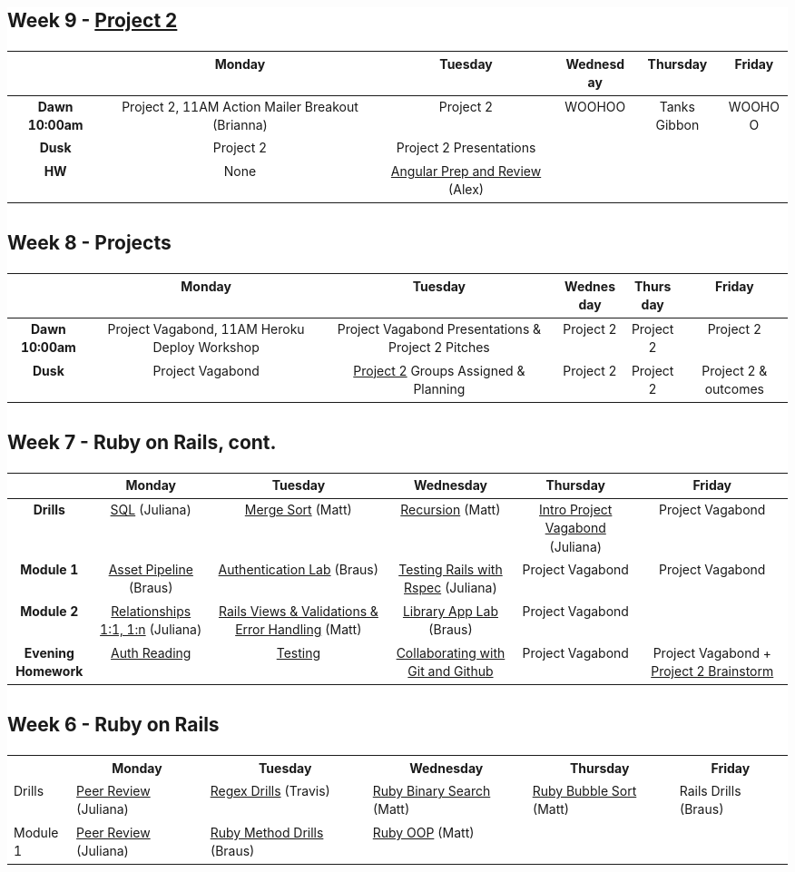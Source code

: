 ## Week 9 - [Project 2](https://github.com/sf-wdi-22-23/modules-23/tree/master/w08-project-2)

|  | Monday | Tuesday | Wednesday | Thursday | Friday |
| :----------: | :----------: | :----------: | :----------: | :----------: | :----------: |
| **Dawn 10:00am** | Project 2, 11AM Action Mailer Breakout (Brianna) | Project 2 | WOOHOO | Tanks Gibbon | WOOHOO |
| **Dusk** | Project 2 | Project 2 Presentations  | | | |
| **HW** | None |   [Angular Prep and Review](https://github.com/sf-wdi-22-23/modules-23/blob/master/w08-project-2/thanksgiving_homework.md) (Alex)  | | | |

## Week 8 - Projects

|  | Monday | Tuesday | Wednesday | Thursday | Friday |
| :----------: | :----------: | :----------: | :----------: | :----------: | :----------: |
| **Dawn 10:00am** | Project Vagabond, 11AM Heroku Deploy Workshop | Project Vagabond Presentations & Project 2 Pitches | Project 2 | Project 2 | Project 2 |
| **Dusk** | Project Vagabond | [Project 2](https://github.com/sf-wdi-22-23/modules-23/tree/master/w08-project-2) Groups Assigned & Planning  | Project 2 | Project 2 | Project 2 & outcomes |

## Week 7 - Ruby on Rails, cont.

|  | Monday | Tuesday | Wednesday | Thursday | Friday |
| :----------: | :----------: | :----------: | :----------: | :----------: | :----------: |
| **Drills** | [SQL](https://github.com/sf-wdi-22-23/modules-23/tree/master/w07-ruby-on-rails-cont/d1-drills) (Juliana) | [Merge Sort](w07-ruby-on-rails-cont/d2-drills) (Matt) | [Recursion](https://github.com/sf-wdi-22-23/modules-23/tree/master/w07-ruby-on-rails-cont/d3-drills-recursion) (Matt) | [Intro Project Vagabond](https://github.com/sf-wdi-22-23/modules-23/tree/master/w07-ruby-on-rails-cont/vagabond) (Juliana) | Project Vagabond |
| **Module 1** | [Asset Pipeline](https://github.com/sf-wdi-22-23/modules-23/tree/master/w07-ruby-on-rails-cont/d1-dawn-asset-pipeline) (Braus) | <a href="https://github.com/sf-wdi-22-23/modules-23/tree/master/w07-ruby-on-rails-cont/d2-dawn-rails-auth">Authentication Lab</a> (Braus) | [Testing Rails with Rspec](https://github.com/sf-wdi-22-23/modules-23/tree/master/w07-ruby-on-rails-cont/d3-dawn-rails-testing) (Juliana) | Project Vagabond | Project Vagabond |
| **Module 2** | [Relationships 1:1, 1:n](https://github.com/sf-wdi-22-23/modules-23/tree/master/w07-ruby-on-rails-cont/d1-dusk-rails-relationships) (Juliana) | [Rails Views & Validations & Error Handling](https://github.com/sf-wdi-22-23/modules-23/tree/master/w07-ruby-on-rails-cont/d2-dusk-forms-validation) (Matt) | <a href="https://github.com/sf-wdi-22-23/public_library_app">Library App Lab</a> (Braus) | Project Vagabond |  |
| **Evening Homework** | [Auth Reading](https://github.com/sf-wdi-22-23/modules-23/tree/master/w07-ruby-on-rails-cont/d1-homework) | [Testing](https://github.com/sf-wdi-22-23/modules-23/blob/master/w07-ruby-on-rails-cont/d2-homework/README.md)  | <a href="https://github.com/sf-wdi-22-23/modules-23/tree/master/w07-ruby-on-rails-cont/d3-homework">Collaborating with Git and Github</a> | Project Vagabond | Project Vagabond + <a href="https://github.com/sf-wdi-22-23/modules-23/blob/master/w07-ruby-on-rails-cont/project-2-brainstorm.md"> Project 2 Brainstorm </a> |

## Week 6 - Ruby on Rails

<table>
 <tr>
   <th></th>
   <th>Monday</th>
   <th>Tuesday</th>
   <th>Wednesday</th>
   <th>Thursday</th>
   <th>Friday</th>
 </tr>
 <tr>
   <td>Drills</td>
   <td><a href="https://github.com/sf-wdi-22-23/modules-23/tree/master/w06-ruby-on-rails/d1-dawn-peer-review">Peer Review</a> (Juliana)</td>
   <td><a href="https://github.com/sf-wdi-22-23/modules-23/tree/master/w06-ruby-on-rails/d2-drills">Regex Drills</a> (Travis)</td>
   <td><a href="https://github.com/sf-wdi-22-23/modules-23/tree/master/w06-ruby-on-rails/d3-drills">Ruby Binary Search</a> (Matt)</td>
   <td><a href="https://github.com/sf-wdi-22-23/modules-23/tree/master/w06-ruby-on-rails/d4-drills">Ruby Bubble Sort</a> (Matt)</td>
   <td>Rails Drills (Braus)</td>
 </tr>
 <tr>
   <td>Module1</td>
   <td><a href="https://github.com/sf-wdi-22-23/modules-23/tree/master/w06-ruby-on-rails/d1-dawn-peer-review">Peer Review </a>(Juliana)</td>
   <td><a href="https://github.com/sf-wdi-22-23/modules-23/tree/master/w06-ruby-on-rails/d2-dawn-ruby-drills">Ruby Method Drills</a> (Braus)</td>
   <td><a href="https://github.com/sf-wdi-22-23/modules-23/tree/master/w06-ruby-on-rails/d3-dawn-ruby-oop">Ruby OOP</a> (Matt)</td>